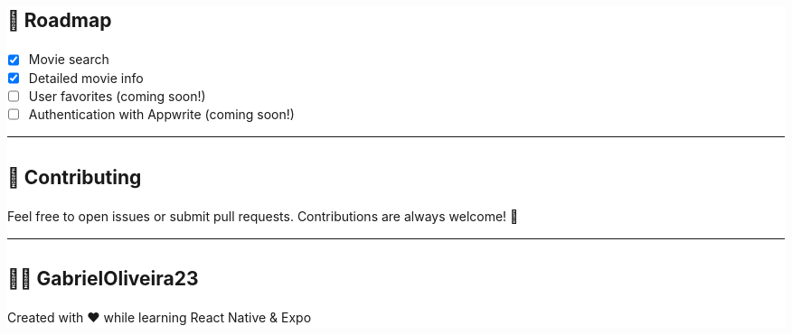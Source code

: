 ## 📌 Roadmap
- [x] Movie search
- [x] Detailed movie info
- [ ] User favorites (coming soon!)
- [ ] Authentication with Appwrite (coming soon!)

---

## 🤝 Contributing
Feel free to open issues or submit pull requests. Contributions are always welcome! 🎉

---

## 🙋‍♂️ GabrielOliveira23
Created with ❤️ while learning React Native & Expo
